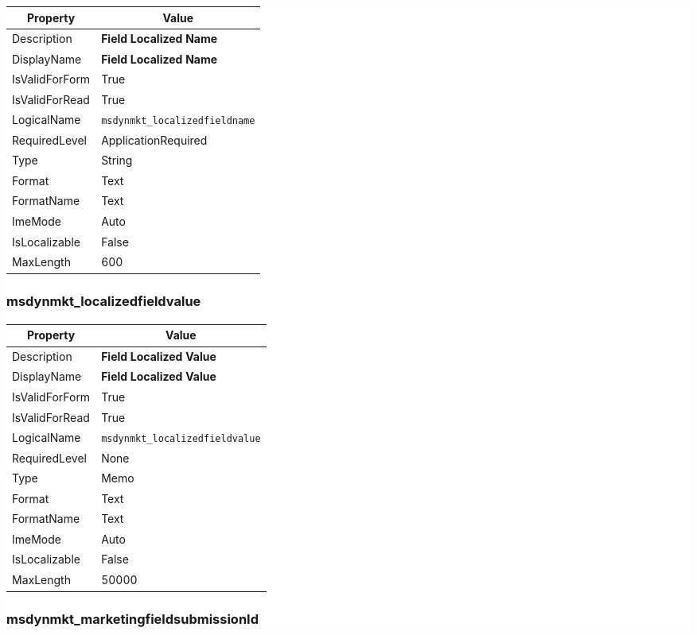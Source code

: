 |Property|Value|
|---|---|
|Description|**Field Localized Name**|
|DisplayName|**Field Localized Name**|
|IsValidForForm|True|
|IsValidForRead|True|
|LogicalName|`msdynmkt_localizedfieldname`|
|RequiredLevel|ApplicationRequired|
|Type|String|
|Format|Text|
|FormatName|Text|
|ImeMode|Auto|
|IsLocalizable|False|
|MaxLength|600|

### <a name="BKMK_msdynmkt_localizedfieldvalue"></a> msdynmkt_localizedfieldvalue

|Property|Value|
|---|---|
|Description|**Field Localized Value**|
|DisplayName|**Field Localized Value**|
|IsValidForForm|True|
|IsValidForRead|True|
|LogicalName|`msdynmkt_localizedfieldvalue`|
|RequiredLevel|None|
|Type|Memo|
|Format|Text|
|FormatName|Text|
|ImeMode|Auto|
|IsLocalizable|False|
|MaxLength|50000|

### <a name="BKMK_msdynmkt_marketingfieldsubmissionId"></a> msdynmkt_marketingfieldsubmissionId
